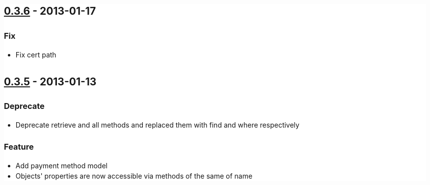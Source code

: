 ## [0.3.6](https://github.com/conekta/conekta-ruby/releases/tag/v0.3.6) - 2013-01-17
### Fix
- Fix cert path

## [0.3.5]() - 2013-01-13
### Deprecate
- Deprecate retrieve and all methods and replaced them with find and where respectively
### Feature
- Add payment method model
- Objects' properties are now accessible via methods of the same of name
